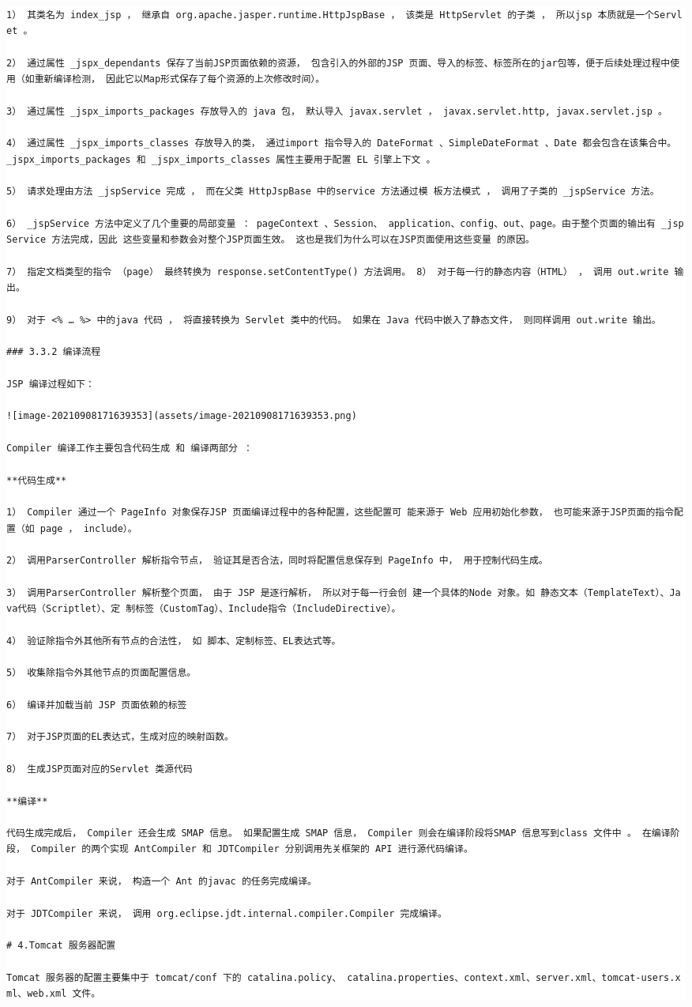 ```
1） 其类名为 index_jsp ， 继承自 org.apache.jasper.runtime.HttpJspBase ， 该类是 HttpServlet 的子类 ， 所以jsp 本质就是一个Servlet 。

2） 通过属性 _jspx_dependants 保存了当前JSP页面依赖的资源， 包含引入的外部的JSP 页面、导入的标签、标签所在的jar包等，便于后续处理过程中使用（如重新编译检测， 因此它以Map形式保存了每个资源的上次修改时间）。

3） 通过属性 _jspx_imports_packages 存放导入的 java 包， 默认导入 javax.servlet ， javax.servlet.http, javax.servlet.jsp 。

4） 通过属性 _jspx_imports_classes 存放导入的类， 通过import 指令导入的 DateFormat 、SimpleDateFormat 、Date 都会包含在该集合中。 _jspx_imports_packages 和 _jspx_imports_classes 属性主要用于配置 EL 引擎上下文 。

5） 请求处理由方法 _jspService 完成 ， 而在父类 HttpJspBase 中的service 方法通过模 板方法模式 ， 调用了子类的 _jspService 方法。

6） _jspService 方法中定义了几个重要的局部变量 ： pageContext 、Session、 application、config、out、page。由于整个页面的输出有 _jspService 方法完成，因此 这些变量和参数会对整个JSP页面生效。 这也是我们为什么可以在JSP页面使用这些变量 的原因。

7） 指定文档类型的指令 （page） 最终转换为 response.setContentType() 方法调用。 8） 对于每一行的静态内容（HTML） ， 调用 out.write 输出。

9） 对于 <% … %> 中的java 代码 ， 将直接转换为 Servlet 类中的代码。 如果在 Java 代码中嵌入了静态文件， 则同样调用 out.write 输出。

### 3.3.2 编译流程

JSP 编译过程如下：

![image-20210908171639353](assets/image-20210908171639353.png)

Compiler 编译工作主要包含代码生成 和 编译两部分 ：

**代码生成**

1） Compiler 通过一个 PageInfo 对象保存JSP 页面编译过程中的各种配置，这些配置可 能来源于 Web 应用初始化参数， 也可能来源于JSP页面的指令配置（如 page ， include）。

2） 调用ParserController 解析指令节点， 验证其是否合法，同时将配置信息保存到 PageInfo 中， 用于控制代码生成。

3） 调用ParserController 解析整个页面， 由于 JSP 是逐行解析， 所以对于每一行会创 建一个具体的Node 对象。如 静态文本（TemplateText）、Java代码（Scriptlet）、定 制标签（CustomTag）、Include指令（IncludeDirective）。

4） 验证除指令外其他所有节点的合法性， 如 脚本、定制标签、EL表达式等。

5） 收集除指令外其他节点的页面配置信息。

6） 编译并加载当前 JSP 页面依赖的标签

7） 对于JSP页面的EL表达式，生成对应的映射函数。

8） 生成JSP页面对应的Servlet 类源代码

**编译**

代码生成完成后， Compiler 还会生成 SMAP 信息。 如果配置生成 SMAP 信息， Compiler 则会在编译阶段将SMAP 信息写到class 文件中 。 在编译阶段， Compiler 的两个实现 AntCompiler 和 JDTCompiler 分别调用先关框架的 API 进行源代码编译。

对于 AntCompiler 来说， 构造一个 Ant 的javac 的任务完成编译。

对于 JDTCompiler 来说， 调用 org.eclipse.jdt.internal.compiler.Compiler 完成编译。

# 4.Tomcat 服务器配置

Tomcat 服务器的配置主要集中于 tomcat/conf 下的 catalina.policy、 catalina.properties、context.xml、server.xml、tomcat-users.xml、web.xml 文件。

```